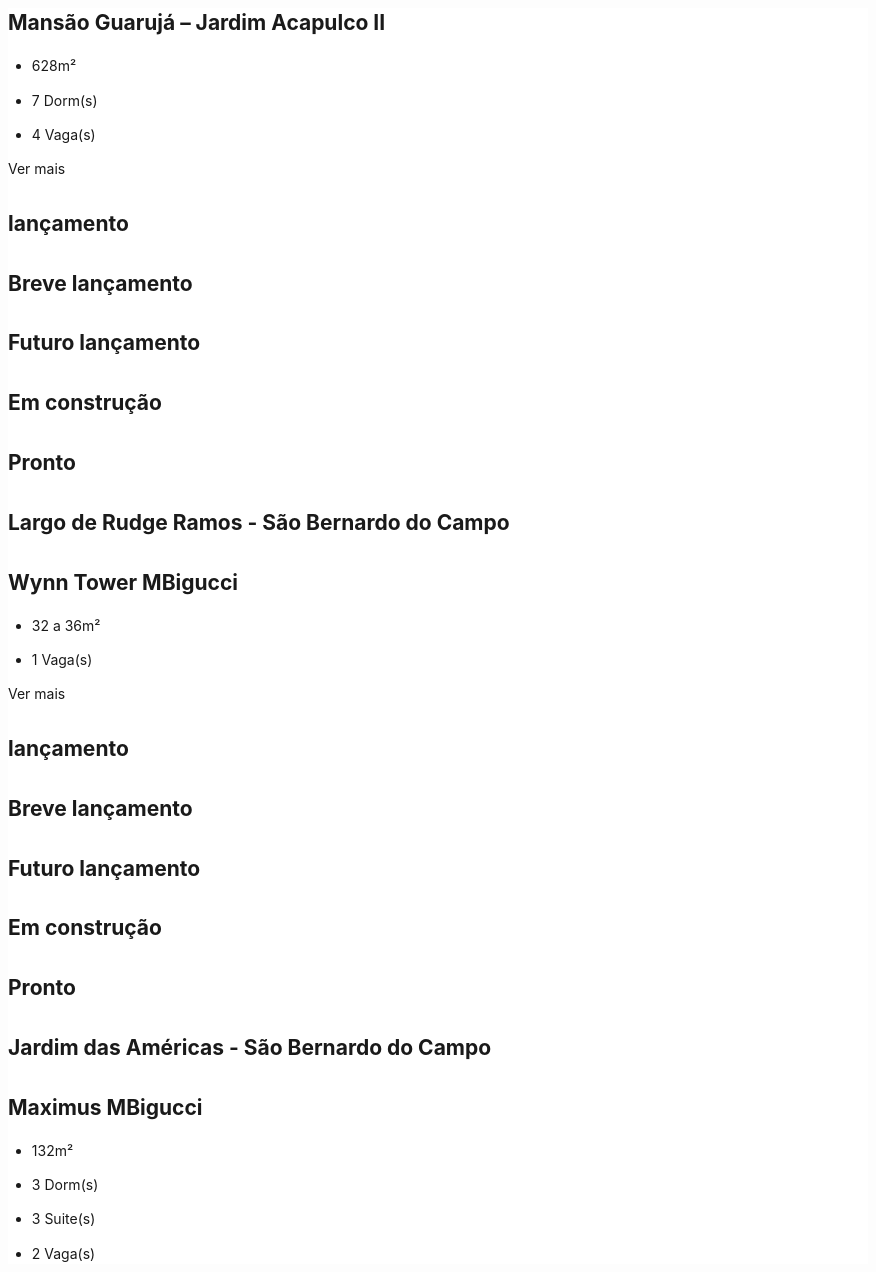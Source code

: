 ## Mansão Guarujá – Jardim Acapulco II
  * 628m²


  * 7 Dorm(s)


  * 4 Vaga(s)


Ver mais
## lançamento
##  Breve lançamento 
## Futuro lançamento
## Em construção
## Pronto
## Largo de Rudge Ramos - São Bernardo do Campo
## Wynn Tower MBigucci
  * 32 a 36m²


  * 1 Vaga(s)


Ver mais
## lançamento
##  Breve lançamento 
## Futuro lançamento
## Em construção
## Pronto
## Jardim das Américas - São Bernardo do Campo
## Maximus MBigucci
  * 132m²


  * 3 Dorm(s)


  * 3 Suite(s)


  * 2 Vaga(s)
